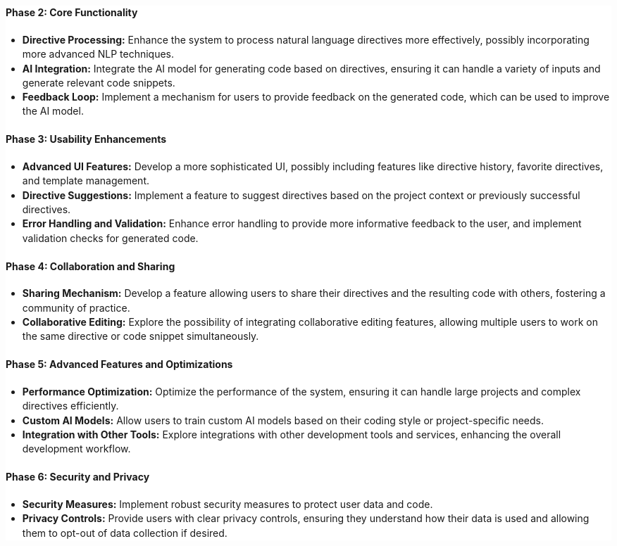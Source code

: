#### Phase 2: Core Functionality

- **Directive Processing:** Enhance the system to process natural language directives more effectively, possibly
  incorporating more advanced NLP techniques.
- **AI Integration:** Integrate the AI model for generating code based on directives, ensuring it can handle a variety
  of inputs and generate relevant code
  snippets.
- **Feedback Loop:** Implement a mechanism for users to provide feedback on the generated code, which can be used to
  improve the AI model.

#### Phase 3: Usability Enhancements

- **Advanced UI Features:** Develop a more sophisticated UI, possibly including features like directive history,
  favorite directives, and template management.
- **Directive Suggestions:** Implement a feature to suggest directives based on the project context or previously
  successful directives.
- **Error Handling and Validation:** Enhance error handling to provide more informative feedback to the user, and
  implement validation checks for generated
  code.

#### Phase 4: Collaboration and Sharing

- **Sharing Mechanism:** Develop a feature allowing users to share their directives and the resulting code with others,
  fostering a community of practice.
- **Collaborative Editing:** Explore the possibility of integrating collaborative editing features, allowing multiple
  users to work on the same directive or
  code snippet simultaneously.

#### Phase 5: Advanced Features and Optimizations

- **Performance Optimization:** Optimize the performance of the system, ensuring it can handle large projects and
  complex directives efficiently.
- **Custom AI Models:** Allow users to train custom AI models based on their coding style or project-specific needs.
- **Integration with Other Tools:** Explore integrations with other development tools and services, enhancing the
  overall development workflow.

#### Phase 6: Security and Privacy

- **Security Measures:** Implement robust security measures to protect user data and code.
- **Privacy Controls:** Provide users with clear privacy controls, ensuring they understand how their data is used and
  allowing them to opt-out of data
  collection if desired.

